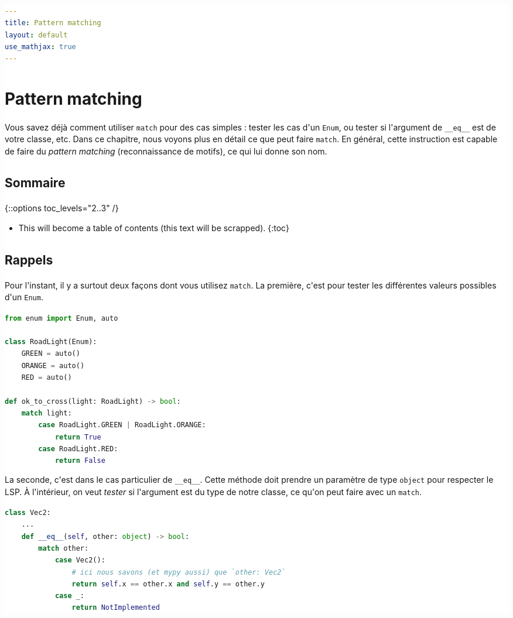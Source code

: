 ```yaml
---
title: Pattern matching
layout: default
use_mathjax: true
---
```


# Pattern matching

Vous savez déjà comment utiliser `match` pour des cas simples : tester les cas d'un `Enum`, ou tester si l'argument de `__eq__` est de votre classe, etc.
Dans ce chapitre, nous voyons plus en détail ce que peut faire `match`.
En général, cette instruction est capable de faire du *pattern matching* (reconnaissance de motifs), ce qui lui donne son nom.

## Sommaire

{::options toc_levels="2..3" /}

* This will become a table of contents (this text will be scrapped).
{:toc}

## Rappels

Pour l'instant, il y a surtout deux façons dont vous utilisez `match`.
La première, c'est pour tester les différentes valeurs possibles d'un `Enum`.

```python
from enum import Enum, auto

class RoadLight(Enum):
    GREEN = auto()
    ORANGE = auto()
    RED = auto()

def ok_to_cross(light: RoadLight) -> bool:
    match light:
        case RoadLight.GREEN | RoadLight.ORANGE:
            return True
        case RoadLight.RED:
            return False
```

La seconde, c'est dans le cas particulier de `__eq__`.
Cette méthode doit prendre un paramètre de type `object` pour respecter le LSP.
À l'intérieur, on veut *tester* si l'argument est du type de notre classe, ce qu'on peut faire avec un `match`.

```python
class Vec2:
    ...
    def __eq__(self, other: object) -> bool:
        match other:
            case Vec2():
                # ici nous savons (et mypy aussi) que `other: Vec2`
                return self.x == other.x and self.y == other.y
            case _:
                return NotImplemented
```
